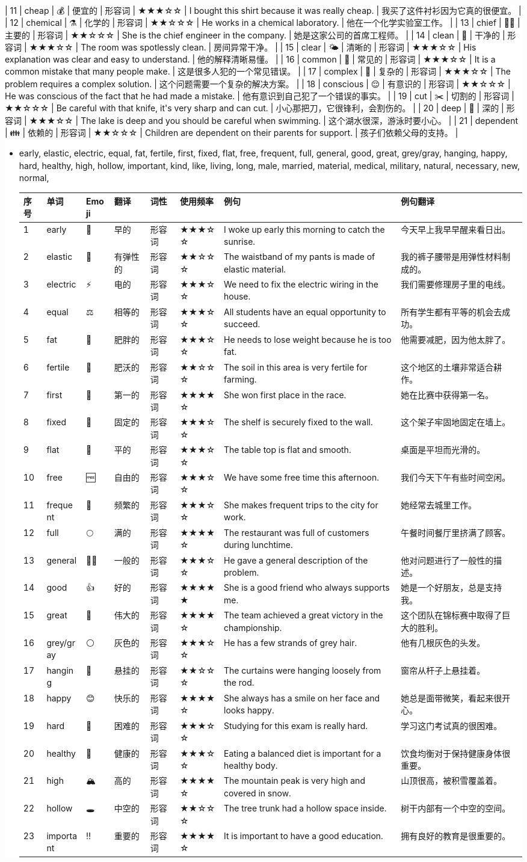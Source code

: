   | 11   | cheap     | 💰     | 便宜的   | 形容词 | ★★★☆☆    | I bought this shirt because it was really cheap.          |      我买了这件衬衫因为它真的很便宜。      |
  | 12   | chemical  | ⚗️     | 化学的   | 形容词 | ★★☆☆☆    | He works in a chemical laboratory.                        |          他在一个化学实验室工作。          |
  | 13   | chief     | 🤵‍♂️    | 主要的   | 形容词 | ★★☆☆☆    | She is the chief engineer in the company.                 |         她是这家公司的首席工程师。         |
  | 14   | clean     | 🧼     | 干净的   | 形容词 | ★★★☆☆    | The room was spotlessly clean.                            |               房间异常干净。               |
  | 15   | clear     | 🌤️     | 清晰的   | 形容词 | ★★★☆☆    | His explanation was clear and easy to understand.         |             他的解释清晰易懂。             |
  | 16   | common    | 👥     | 常见的   | 形容词 | ★★★☆☆    | It is a common mistake that many people make.             |        这是很多人犯的一个常见错误。        |
  | 17   | complex   | 🔄     | 复杂的   | 形容词 | ★★★☆☆    | The problem requires a complex solution.                  |      这个问题需要一个复杂的解决方案。      |
  | 18   | conscious | 😌     | 有意识的 | 形容词 | ★★☆☆☆    | He was conscious of the fact that he had made a mistake.  |     他有意识到自己犯了一个错误的事实。     |
  | 19   | cut       | ✂️     | 切割的   | 形容词 | ★★☆☆☆    | Be careful with that knife, it's very sharp and can cut.  |      小心那把刀，它很锋利，会割伤的。      |
  | 20   | deep      | 🌊     | 深的     | 形容词 | ★★★☆☆    | The lake is deep and you should be careful when swimming. |        这个湖水很深，游泳时要小心。        |
  | 21   | dependent | 👪     | 依赖的   | 形容词 | ★★☆☆☆    | Children are dependent on their parents for support.      |           孩子们依赖父母的支持。           |

- early, elastic, electric, equal, fat, fertile, first, fixed, flat, free, frequent, full, general, good, great, grey/gray, hanging, happy, hard, healthy, high, hollow, important, kind, like, living, long, male, married, material, medical, military, natural, necessary, new, normal,

  | 序号 | 单词      | Emoji | 翻译     | 词性   | 使用频率 | 例句                                                      | 例句翻译                               |
  | ---- | --------- | ----- | -------- | ------ | -------- | --------------------------------------------------------- | -------------------------------------- |
  | 1    | early     | 🌅     | 早的     | 形容词 | ★★★☆☆    | I woke up early this morning to catch the sunrise.        | 今天早上我早早醒来看日出。             |
  | 2    | elastic   | 🧦     | 有弹性的 | 形容词 | ★★☆☆☆    | The waistband of my pants is made of elastic material.    | 我的裤子腰带是用弹性材料制成的。       |
  | 3    | electric  | ⚡️     | 电的     | 形容词 | ★★★☆☆    | We need to fix the electric wiring in the house.          | 我们需要修理房子里的电线。             |
  | 4    | equal     | ⚖️     | 相等的   | 形容词 | ★★★☆☆    | All students have an equal opportunity to succeed.        | 所有学生都有平等的机会去成功。         |
  | 5    | fat       | 🍔     | 肥胖的   | 形容词 | ★★★☆☆    | He needs to lose weight because he is too fat.            | 他需要减肥，因为他太胖了。             |
  | 6    | fertile   | 🌱     | 肥沃的   | 形容词 | ★★☆☆☆    | The soil in this area is very fertile for farming.        | 这个地区的土壤非常适合耕作。           |
  | 7    | first     | 🥇     | 第一的   | 形容词 | ★★★★☆    | She won first place in the race.                          | 她在比赛中获得第一名。                 |
  | 8    | fixed     | 🔧     | 固定的   | 形容词 | ★★★☆☆    | The shelf is securely fixed to the wall.                  | 这个架子牢固地固定在墙上。             |
  | 9    | flat      | 🏢     | 平的     | 形容词 | ★★★☆☆    | The table top is flat and smooth.                         | 桌面是平坦而光滑的。                   |
  | 10   | free      | 🆓     | 自由的   | 形容词 | ★★★☆☆    | We have some free time this afternoon.                    | 我们今天下午有些时间空闲。             |
  | 11   | frequent  | 🔄     | 频繁的   | 形容词 | ★★★☆☆    | She makes frequent trips to the city for work.            | 她经常去城里工作。                     |
  | 12   | full      | 🌕     | 满的     | 形容词 | ★★★★☆    | The restaurant was full of customers during lunchtime.    | 午餐时间餐厅里挤满了顾客。             |
  | 13   | general   | 👨‍⚖️    | 一般的   | 形容词 | ★★★☆☆    | He gave a general description of the problem.             | 他对问题进行了一般性的描述。           |
  | 14   | good      | 👍     | 好的     | 形容词 | ★★★★★    | She is a good friend who always supports me.              | 她是一个好朋友，总是支持我。           |
  | 15   | great     | 🌟     | 伟大的   | 形容词 | ★★★★☆    | The team achieved a great victory in the championship.    | 这个团队在锦标赛中取得了巨大的胜利。   |
  | 16   | grey/gray | ⚪️     | 灰色的   | 形容词 | ★★★☆☆    | He has a few strands of grey hair.                        | 他有几根灰色的头发。                   |
  | 17   | hanging   | 🧺     | 悬挂的   | 形容词 | ★★☆☆☆    | The curtains were hanging loosely from the rod.           | 窗帘从杆子上悬挂着。                   |
  | 18   | happy     | 😊     | 快乐的   | 形容词 | ★★★★☆    | She always has a smile on her face and looks happy.       | 她总是面带微笑，看起来很开心。         |
  | 19   | hard      | 💪     | 困难的   | 形容词 | ★★★☆☆    | Studying for this exam is really hard.                    | 学习这门考试真的很困难。               |
  | 20   | healthy   | 🥦     | 健康的   | 形容词 | ★★★☆☆    | Eating a balanced diet is important for a healthy body.   | 饮食均衡对于保持健康身体很重要。       |
  | 21   | high      | 🏔️     | 高的     | 形容词 | ★★★★☆    | The mountain peak is very high and covered in snow.       | 山顶很高，被积雪覆盖着。               |
  | 22   | hollow    | 🕳️     | 中空的   | 形容词 | ★★☆☆☆    | The tree trunk had a hollow space inside.                 | 树干内部有一个中空的空间。             |
  | 23   | important | ‼️     | 重要的   | 形容词 | ★★★★☆    | It is important to have a good education.                 | 拥有良好的教育是很重要的。             |